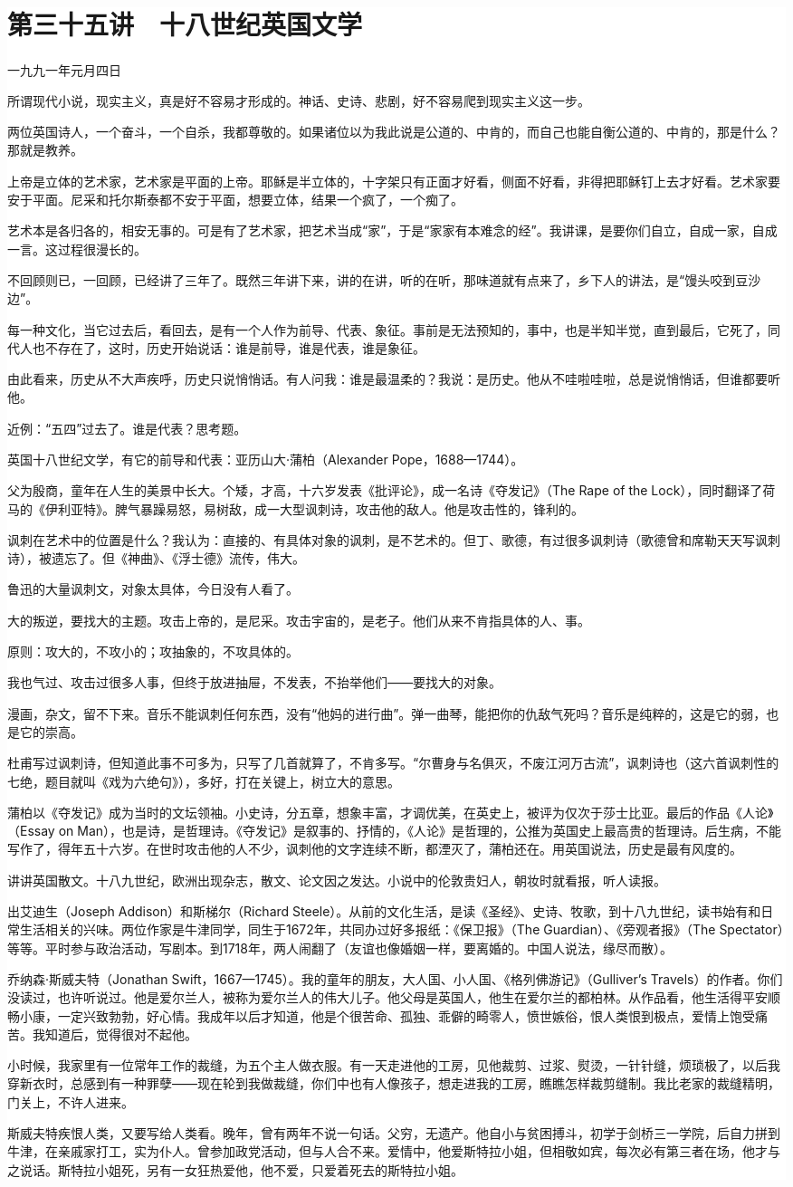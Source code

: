    

# 第三十五讲　十八世纪英国文学

一九九一年元月四日

所谓现代小说，现实主义，真是好不容易才形成的。神话、史诗、悲剧，好不容易爬到现实主义这一步。

两位英国诗人，一个奋斗，一个自杀，我都尊敬的。如果诸位以为我此说是公道的、中肯的，而自己也能自衡公道的、中肯的，那是什么？那就是教养。

上帝是立体的艺术家，艺术家是平面的上帝。耶稣是半立体的，十字架只有正面才好看，侧面不好看，非得把耶稣钉上去才好看。艺术家要安于平面。尼采和托尔斯泰都不安于平面，想要立体，结果一个疯了，一个痴了。

艺术本是各归各的，相安无事的。可是有了艺术家，把艺术当成“家”，于是“家家有本难念的经”。我讲课，是要你们自立，自成一家，自成一言。这过程很漫长的。

不回顾则已，一回顾，已经讲了三年了。既然三年讲下来，讲的在讲，听的在听，那味道就有点来了，乡下人的讲法，是“馒头咬到豆沙边”。

每一种文化，当它过去后，看回去，是有一个人作为前导、代表、象征。事前是无法预知的，事中，也是半知半觉，直到最后，它死了，同代人也不存在了，这时，历史开始说话：谁是前导，谁是代表，谁是象征。

由此看来，历史从不大声疾呼，历史只说悄悄话。有人问我：谁是最温柔的？我说：是历史。他从不哇啦哇啦，总是说悄悄话，但谁都要听他。

近例：“五四”过去了。谁是代表？思考题。

  

英国十八世纪文学，有它的前导和代表：亚历山大·蒲柏（Alexander Pope，1688—1744）。

父为殷商，童年在人生的美景中长大。个矮，才高，十六岁发表《批评论》，成一名诗《夺发记》（The Rape of the Lock），同时翻译了荷马的《伊利亚特》。脾气暴躁易怒，易树敌，成一大型讽刺诗，攻击他的敌人。他是攻击性的，锋利的。

讽刺在艺术中的位置是什么？我认为：直接的、有具体对象的讽刺，是不艺术的。但丁、歌德，有过很多讽刺诗（歌德曾和席勒天天写讽刺诗），被遗忘了。但《神曲》、《浮士德》流传，伟大。

鲁迅的大量讽刺文，对象太具体，今日没有人看了。

大的叛逆，要找大的主题。攻击上帝的，是尼采。攻击宇宙的，是老子。他们从来不肯指具体的人、事。

原则：攻大的，不攻小的；攻抽象的，不攻具体的。

我也气过、攻击过很多人事，但终于放进抽屉，不发表，不抬举他们——要找大的对象。

漫画，杂文，留不下来。音乐不能讽刺任何东西，没有“他妈的进行曲”。弹一曲琴，能把你的仇敌气死吗？音乐是纯粹的，这是它的弱，也是它的崇高。

杜甫写过讽刺诗，但知道此事不可多为，只写了几首就算了，不肯多写。“尔曹身与名俱灭，不废江河万古流”，讽刺诗也（这六首讽刺性的七绝，题目就叫《戏为六绝句》），多好，打在关键上，树立大的意思。

蒲柏以《夺发记》成为当时的文坛领袖。小史诗，分五章，想象丰富，才调优美，在英史上，被评为仅次于莎士比亚。最后的作品《人论》（Essay on Man），也是诗，是哲理诗。《夺发记》是叙事的、抒情的，《人论》是哲理的，公推为英国史上最高贵的哲理诗。后生病，不能写作了，得年五十六岁。在世时攻击他的人不少，讽刺他的文字连续不断，都湮灭了，蒲柏还在。用英国说法，历史是最有风度的。

  

讲讲英国散文。十八九世纪，欧洲出现杂志，散文、论文因之发达。小说中的伦敦贵妇人，朝妆时就看报，听人读报。

出艾迪生（Joseph Addison）和斯梯尔（Richard Steele）。从前的文化生活，是读《圣经》、史诗、牧歌，到十八九世纪，读书始有和日常生活相关的兴味。两位作家是牛津同学，同生于1672年，共同办过好多报纸：《保卫报》（The Guardian）、《旁观者报》（The Spectator）等等。平时参与政治活动，写剧本。到1718年，两人闹翻了（友谊也像婚姻一样，要离婚的。中国人说法，缘尽而散）。

乔纳森·斯威夫特（Jonathan Swift，1667—1745）。我的童年的朋友，大人国、小人国、《格列佛游记》（Gulliver’s Travels）的作者。你们没读过，也许听说过。他是爱尔兰人，被称为爱尔兰人的伟大儿子。他父母是英国人，他生在爱尔兰的都柏林。从作品看，他生活得平安顺畅小康，一定兴致勃勃，好心情。我成年以后才知道，他是个很苦命、孤独、乖僻的畸零人，愤世嫉俗，恨人类恨到极点，爱情上饱受痛苦。我知道后，觉得很对不起他。

小时候，我家里有一位常年工作的裁缝，为五个主人做衣服。有一天走进他的工房，见他裁剪、过浆、熨烫，一针针缝，烦琐极了，以后我穿新衣时，总感到有一种罪孽——现在轮到我做裁缝，你们中也有人像孩子，想走进我的工房，瞧瞧怎样裁剪缝制。我比老家的裁缝精明，门关上，不许人进来。

斯威夫特疾恨人类，又要写给人类看。晚年，曾有两年不说一句话。父穷，无遗产。他自小与贫困搏斗，初学于剑桥三一学院，后自力拼到牛津，在亲戚家打工，实为仆人。曾参加政党活动，但与人合不来。爱情中，他爱斯特拉小姐，但相敬如宾，每次必有第三者在场，他才与之说话。斯特拉小姐死，另有一女狂热爱他，他不爱，只爱着死去的斯特拉小姐。
